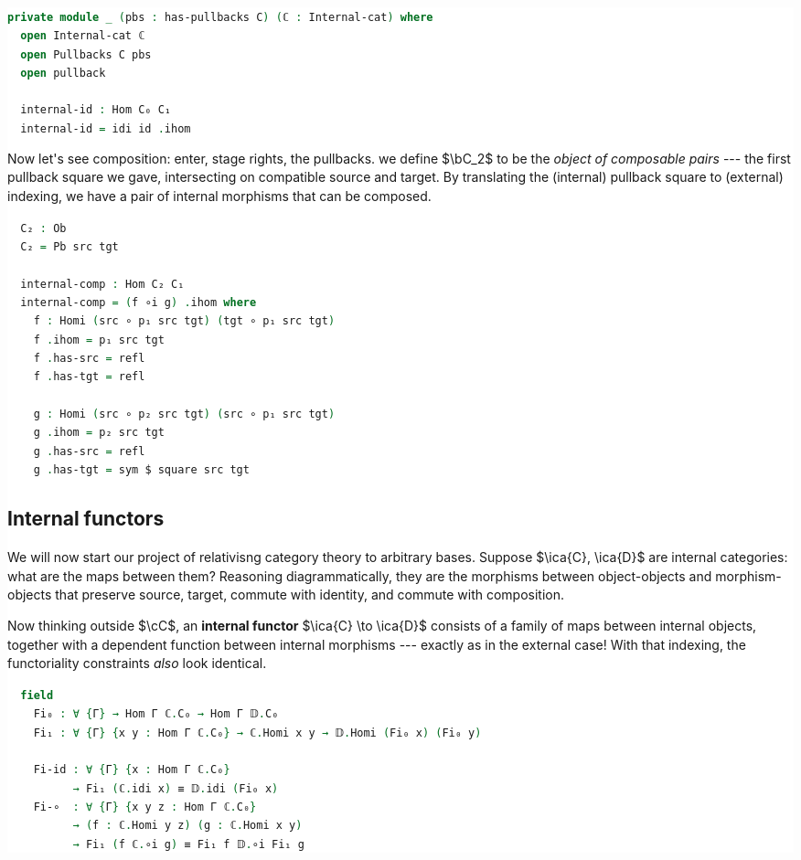 ```agda
private module _ (pbs : has-pullbacks C) (ℂ : Internal-cat) where
  open Internal-cat ℂ
  open Pullbacks C pbs
  open pullback

  internal-id : Hom C₀ C₁
  internal-id = idi id .ihom
```

Now let's see composition: enter, stage rights, the pullbacks. we define
$\bC_2$ to be the _object of composable pairs_ --- the first pullback
square we gave, intersecting on compatible source and target. By
translating the (internal) pullback square to (external) indexing, we
have a pair of internal morphisms that can be composed.

```agda
  C₂ : Ob
  C₂ = Pb src tgt

  internal-comp : Hom C₂ C₁
  internal-comp = (f ∘i g) .ihom where
    f : Homi (src ∘ p₁ src tgt) (tgt ∘ p₁ src tgt)
    f .ihom = p₁ src tgt
    f .has-src = refl
    f .has-tgt = refl

    g : Homi (src ∘ p₂ src tgt) (src ∘ p₁ src tgt)
    g .ihom = p₂ src tgt
    g .has-src = refl
    g .has-tgt = sym $ square src tgt
```

## Internal functors

We will now start our project of relativisng category theory to
arbitrary bases. Suppose $\ica{C}, \ica{D}$ are internal categories:
what are the maps between them? Reasoning diagrammatically, they are the
morphisms between object-objects and morphism-objects that preserve
source, target, commute with identity, and commute with composition.




Now thinking outside $\cC$, an **internal functor** $\ica{C} \to
\ica{D}$ consists of a family of maps between internal objects, together
with a dependent function between internal morphisms --- exactly as in
the external case! With that indexing, the functoriality constraints
_also_ look identical.

```agda
  field
    Fi₀ : ∀ {Γ} → Hom Γ ℂ.C₀ → Hom Γ 𝔻.C₀
    Fi₁ : ∀ {Γ} {x y : Hom Γ ℂ.C₀} → ℂ.Homi x y → 𝔻.Homi (Fi₀ x) (Fi₀ y)

    Fi-id : ∀ {Γ} {x : Hom Γ ℂ.C₀}
          → Fi₁ (ℂ.idi x) ≡ 𝔻.idi (Fi₀ x)
    Fi-∘  : ∀ {Γ} {x y z : Hom Γ ℂ.C₀}
          → (f : ℂ.Homi y z) (g : ℂ.Homi x y)
          → Fi₁ (f ℂ.∘i g) ≡ Fi₁ f 𝔻.∘i Fi₁ g
```
